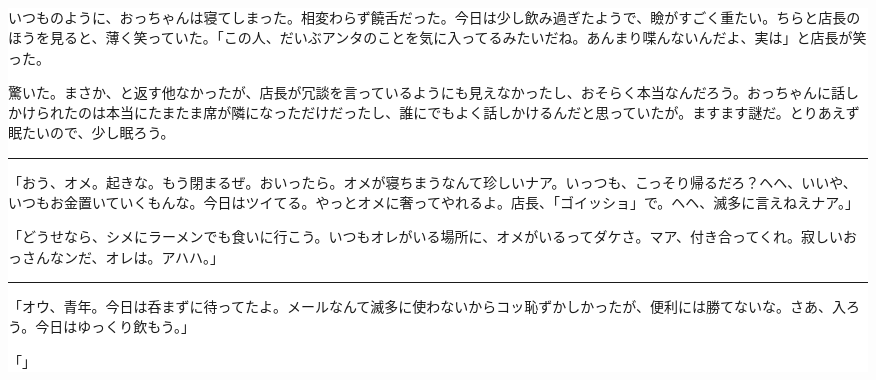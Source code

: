 いつものように、おっちゃんは寝てしまった。相変わらず饒舌だった。今日は少し飲み過ぎたようで、瞼がすごく重たい。ちらと店長のほうを見ると、薄く笑っていた。「この人、だいぶアンタのことを気に入ってるみたいだね。あんまり喋んないんだよ、実は」と店長が笑った。

驚いた。まさか、と返す他なかったが、店長が冗談を言っているようにも見えなかったし、おそらく本当なんだろう。おっちゃんに話しかけられたのは本当にたまたま席が隣になっただけだったし、誰にでもよく話しかけるんだと思っていたが。ますます謎だ。とりあえず眠たいので、少し眠ろう。

- - - - -

「おう、オメ。起きな。もう閉まるぜ。おいったら。オメが寝ちまうなんて珍しいナア。いっつも、こっそり帰るだろ？ヘヘ、いいや、いつもお金置いていくもんな。今日はツイてる。やっとオメに奢ってやれるよ。店長、「ゴイッショ」で。ヘヘ、滅多に言えねえナア。」

「どうせなら、シメにラーメンでも食いに行こう。いつもオレがいる場所に、オメがいるってダケさ。マア、付き合ってくれ。寂しいおっさんなンだ、オレは。アハハ。」

- - - - -

「オウ、青年。今日は呑まずに待ってたよ。メールなんて滅多に使わないからコッ恥ずかしかったが、便利には勝てないな。さあ、入ろう。今日はゆっくり飲もう。」

「」